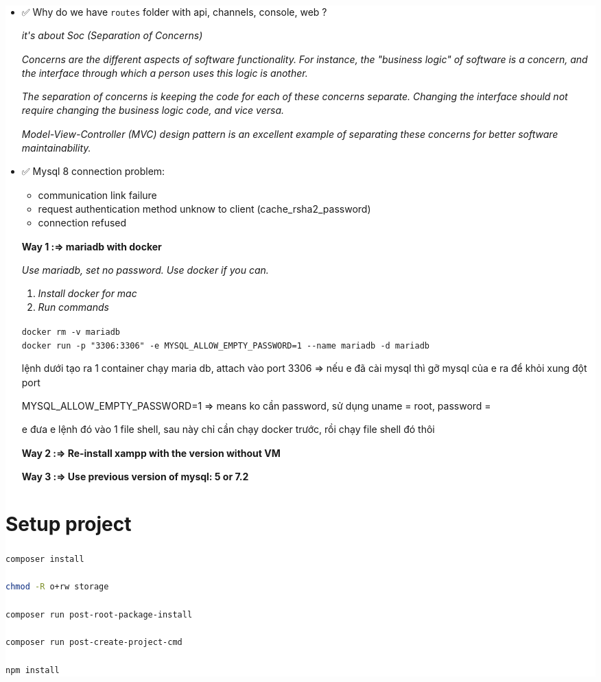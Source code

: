   

- ✅ Why do we have `routes` folder with api, channels, console, web ?

  *it's about Soc (Separation of Concerns)*

  *Concerns are the different aspects of software functionality. For instance, the "business logic" of software is a concern, and the interface through which a person uses this logic is another.*

  *The separation of concerns is keeping the code for each of these concerns separate. Changing the interface should not require changing the business logic code, and vice versa.*

  *Model-View-Controller (MVC) design pattern is an excellent example of separating these concerns for better software maintainability.*

  

- ✅ Mysql 8 connection problem:

  - communication link failure
  - request authentication method unknow to client (cache_rsha2_password)
  - connection refused

  **Way 1 :=> mariadb with docker**

  *Use mariadb, set no password. Use docker if you can.*

  1. *Install docker for mac*
  2. *Run commands*

  ```
  docker rm -v mariadb
  docker run -p "3306:3306" -e MYSQL_ALLOW_EMPTY_PASSWORD=1 --name mariadb -d mariadb
  ```

  lệnh dưới tạo ra 1 container chạy maria db, attach vào port 3306 => nếu e đã cài mysql thì gỡ mysql của e ra để khỏi xung đột port

  MYSQL_ALLOW_EMPTY_PASSWORD=1 => means ko cần password, sử dụng uname = root, password =

  e đưa e lệnh đó vào 1 file shell, sau này chỉ cần chạy docker trước, rồi chạy file shell đó thôi

  **Way 2 :=> Re-install xampp with the version without VM**

  **Way 3 :=> Use previous version of mysql: 5 or 7.2**

# Setup project

```bash
composer install

chmod -R o+rw storage

composer run post-root-package-install

composer run post-create-project-cmd

npm install
```

